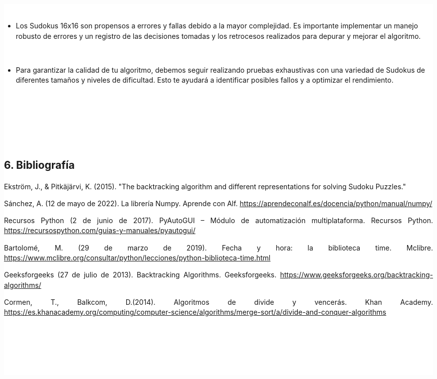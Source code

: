   <br>

+ Los Sudokus 16x16 son propensos a errores y fallas debido a la mayor complejidad. Es importante implementar un manejo robusto de errores y un registro de las decisiones tomadas y los retrocesos realizados para depurar y mejorar el algoritmo.
  
  <br>

+ Para garantizar la calidad de tu algoritmo, debemos seguir realizando pruebas exhaustivas con una variedad de Sudokus de diferentes tamaños y niveles de dificultad. Esto te ayudará a identificar posibles fallos y a optimizar el rendimiento.

<br>
<br>
<br>
<br>
<br>

## 6. Bibliografía

<div style="text-align: justify;">

Ekström, J., & Pitkäjärvi, K. (2015). "The backtracking algorithm and different representations for solving Sudoku Puzzles."

Sánchez, A. (12 de mayo de 2022). La librería Numpy. Aprende con Alf. https://aprendeconalf.es/docencia/python/manual/numpy/ 

Recursos Python (2 de junio de 2017). PyAutoGUI – Módulo de automatización multiplataforma. Recursos Python. https://recursospython.com/guias-y-manuales/pyautogui/ 

Bartolomé, M. (29 de marzo de 2019). Fecha y hora: la biblioteca time. Mclibre. https://www.mclibre.org/consultar/python/lecciones/python-biblioteca-time.html 

Geeksforgeeks (27 de julio de 2013). Backtracking Algorithms. Geeksforgeeks. https://www.geeksforgeeks.org/backtracking-algorithms/ 
 
Cormen, T., Balkcom, D.(2014). Algoritmos de divide y vencerás. Khan Academy. https://es.khanacademy.org/computing/computer-science/algorithms/merge-sort/a/divide-and-conquer-algorithms 

</div>

</div>

<br>
<br>
<br>
<br>
<br>
